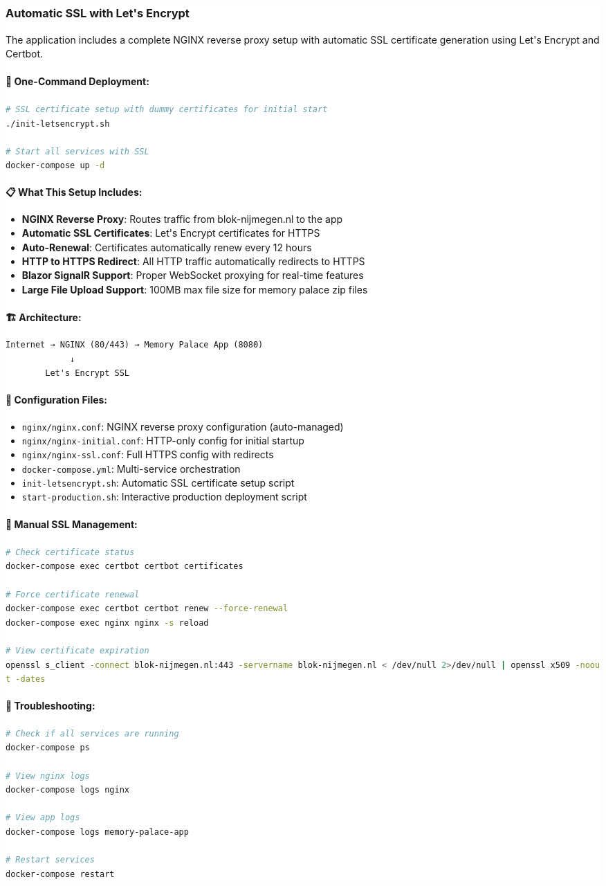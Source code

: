 ### **Automatic SSL with Let's Encrypt**

The application includes a complete NGINX reverse proxy setup with automatic SSL certificate generation using Let's Encrypt and Certbot.

#### **🚀 One-Command Deployment:**
```bash
# SSL certificate setup with dummy certificates for initial start
./init-letsencrypt.sh

# Start all services with SSL
docker-compose up -d
```

#### **📋 What This Setup Includes:**
- **NGINX Reverse Proxy**: Routes traffic from blok-nijmegen.nl to the app
- **Automatic SSL Certificates**: Let's Encrypt certificates for HTTPS
- **Auto-Renewal**: Certificates automatically renew every 12 hours
- **HTTP to HTTPS Redirect**: All HTTP traffic automatically redirects to HTTPS
- **Blazor SignalR Support**: Proper WebSocket proxying for real-time features
- **Large File Upload Support**: 100MB max file size for memory palace zip files

#### **🏗️ Architecture:**
```
Internet → NGINX (80/443) → Memory Palace App (8080)
             ↓
        Let's Encrypt SSL
```

#### **📝 Configuration Files:**
- `nginx/nginx.conf`: NGINX reverse proxy configuration (auto-managed)
- `nginx/nginx-initial.conf`: HTTP-only config for initial startup
- `nginx/nginx-ssl.conf`: Full HTTPS config with redirects
- `docker-compose.yml`: Multi-service orchestration
- `init-letsencrypt.sh`: Automatic SSL certificate setup script
- `start-production.sh`: Interactive production deployment script

#### **🔧 Manual SSL Management:**
```bash
# Check certificate status
docker-compose exec certbot certbot certificates

# Force certificate renewal
docker-compose exec certbot certbot renew --force-renewal
docker-compose exec nginx nginx -s reload

# View certificate expiration
openssl s_client -connect blok-nijmegen.nl:443 -servername blok-nijmegen.nl < /dev/null 2>/dev/null | openssl x509 -noout -dates
```

#### **🔧 Troubleshooting:**
```bash
# Check if all services are running
docker-compose ps

# View nginx logs
docker-compose logs nginx

# View app logs
docker-compose logs memory-palace-app

# Restart services
docker-compose restart

```